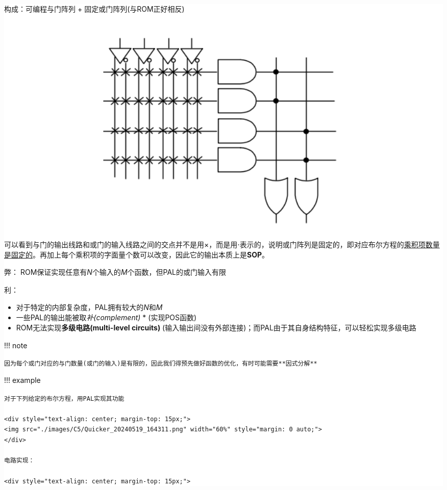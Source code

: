 构成：可编程与门阵列 + 固定或门阵列(与ROM正好相反)

<div style="text-align: center; margin-top: 15px;">
<img src="./images/C5/Quicker_20240519_162932.png" width="60%" style="margin: 0 auto;">
</div>

可以看到与门的输出线路和或门的输入线路之间的交点并不是用$\times$，而是用$\cdot$表示的，说明或门阵列是固定的，即对应布尔方程的<u>乘积项数量是固定的</u>。再加上每个乘积项的字面量个数可以改变，因此它的输出本质上是**SOP**。

弊： ROM保证实现任意有$N$个输入的$M$个函数，但PAL的或门输入有限

利：

+ 对于特定的内部复杂度，PAL拥有较大的$N$和$M$
+ 一些PAL的输出能被取*补(complement)* * (实现POS函数)
+ ROM无法实现**多级电路(multi-level circuits)** (输入输出间没有外部连接)；而PAL由于其自身结构特征，可以轻松实现多级电路

!!! note

	因为每个或门对应的与门数量(或门的输入)是有限的，因此我们得预先做好函数的优化，有时可能需要**因式分解**

!!! example

	对于下列给定的布尔方程，用PAL实现其功能

	<div style="text-align: center; margin-top: 15px;">
	<img src="./images/C5/Quicker_20240519_164311.png" width="60%" style="margin: 0 auto;">
	</div>

	电路实现：

	<div style="text-align: center; margin-top: 15px;">